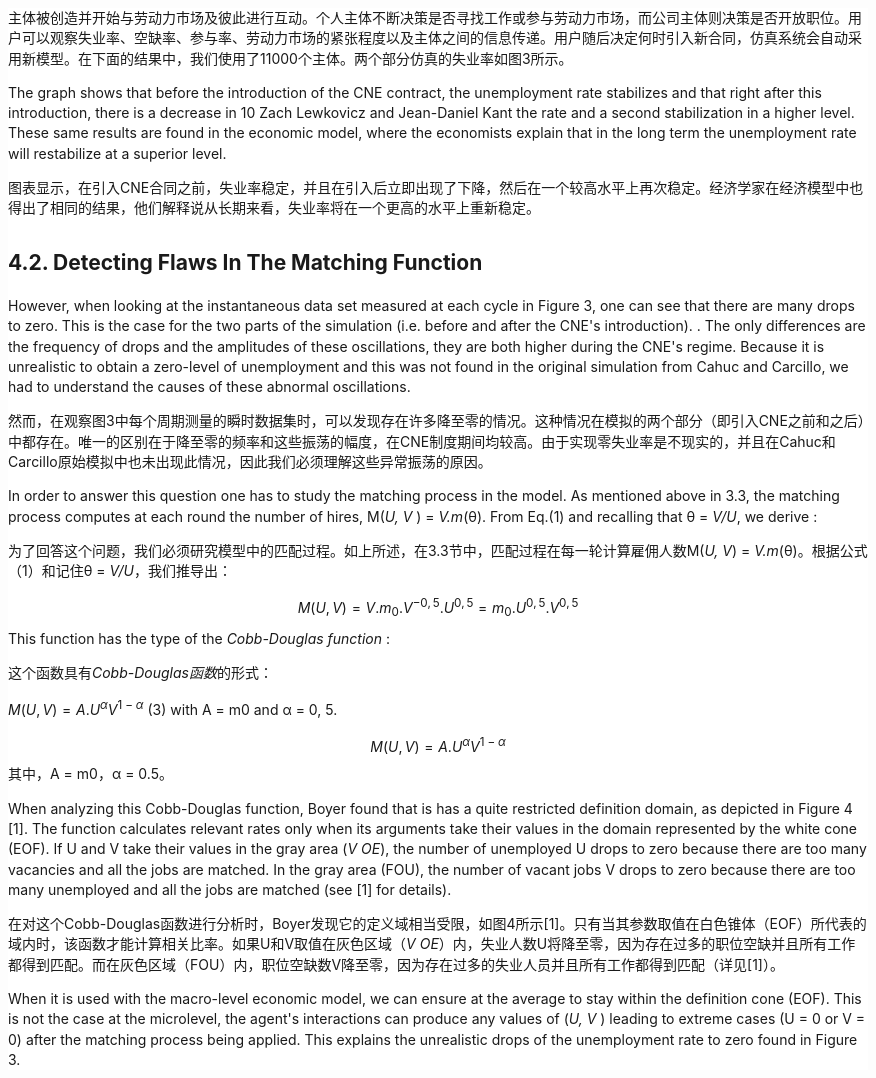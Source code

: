 主体被创造并开始与劳动力市场及彼此进行互动。个人主体不断决策是否寻找工作或参与劳动力市场，而公司主体则决策是否开放职位。用户可以观察失业率、空缺率、参与率、劳动力市场的紧张程度以及主体之间的信息传递。用户随后决定何时引入新合同，仿真系统会自动采用新模型。在下面的结果中，我们使用了11000个主体。两个部分仿真的失业率如图3所示。

The graph shows that before the introduction of the CNE contract, the unemployment rate stabilizes and that right after this introduction, there is a decrease in
10
Zach Lewkovicz and Jean-Daniel Kant the rate and a second stabilization in a higher level. These same results are found in the economic model, where the economists explain that in the long term the unemployment rate will restabilize at a superior level.

图表显示，在引入CNE合同之前，失业率稳定，并且在引入后立即出现了下降，然后在一个较高水平上再次稳定。经济学家在经济模型中也得出了相同的结果，他们解释说从长期来看，失业率将在一个更高的水平上重新稳定。

## 4.2. Detecting Flaws In The Matching Function



However, when looking at the instantaneous data set measured at each cycle in Figure 3, one can see that there are many drops to zero. This is the case for the two parts of the simulation (i.e. before and after the CNE's introduction). . The only differences are the frequency of drops and the amplitudes of these oscillations, they are both higher during the CNE's regime. Because it is unrealistic to obtain a zero-level of unemployment and this was not found in the original simulation from Cahuc and Carcillo, we had to understand the causes of these abnormal oscillations.

然而，在观察图3中每个周期测量的瞬时数据集时，可以发现存在许多降至零的情况。这种情况在模拟的两个部分（即引入CNE之前和之后）中都存在。唯一的区别在于降至零的频率和这些振荡的幅度，在CNE制度期间均较高。由于实现零失业率是不现实的，并且在Cahuc和Carcillo原始模拟中也未出现此情况，因此我们必须理解这些异常振荡的原因。

In order to answer this question one has to study the matching process in the model. As mentioned above in 3.3, the matching process computes at each round the number of hires, M(*U, V* ) = *V.m*(θ). From Eq.(1) and recalling that θ = *V/U*, we derive :

为了回答这个问题，我们必须研究模型中的匹配过程。如上所述，在3.3节中，匹配过程在每一轮计算雇佣人数M(*U, V*) = *V.m*(θ)。根据公式（1）和记住θ = *V/U*，我们推导出：

$$M(U,V)=V.m_{0}.V^{-0,5}.U^{0,5}=m_{0}.U^{0,5}.V^{0,5}\tag{2}$$
This function has the type of the *Cobb-Douglas function* :

这个函数具有*Cobb-Douglas函数*的形式：

$M(U,V)=A.U^{\alpha}V^{1-\alpha}$ (3)
with A = m0 and α = 0, 5.

$$M(U,V)=A.U^{\alpha}V^{1-\alpha}\tag{3}$$
其中，A = m0，α = 0.5。

When analyzing this Cobb-Douglas function, Boyer found that is has a quite restricted definition domain, as depicted in Figure 4 [1]. The function calculates relevant rates only when its arguments take their values in the domain represented by the white cone (EOF). If U and V take their values in the gray area (*V OE*), the number of unemployed U drops to zero because there are too many vacancies and all the jobs are matched. In the gray area (FOU), the number of vacant jobs V drops to zero because there are too many unemployed and all the jobs are matched (see [1] for details).

在对这个Cobb-Douglas函数进行分析时，Boyer发现它的定义域相当受限，如图4所示[1]。只有当其参数取值在白色锥体（EOF）所代表的域内时，该函数才能计算相关比率。如果U和V取值在灰色区域（*V OE*）内，失业人数U将降至零，因为存在过多的职位空缺并且所有工作都得到匹配。而在灰色区域（FOU）内，职位空缺数V降至零，因为存在过多的失业人员并且所有工作都得到匹配（详见[1]）。

When it is used with the macro-level economic model, we can ensure at the average to stay within the definition cone (EOF). This is not the case at the microlevel, the agent's interactions can produce any values of (*U, V* ) leading to extreme cases (U = 0 or V = 0) after the matching process being applied. This explains the unrealistic drops of the unemployment rate to zero found in Figure 3.
